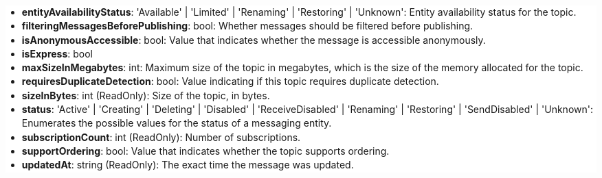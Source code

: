 * **entityAvailabilityStatus**: 'Available' | 'Limited' | 'Renaming' | 'Restoring' | 'Unknown': Entity availability status for the topic.
* **filteringMessagesBeforePublishing**: bool: Whether messages should be filtered before publishing.
* **isAnonymousAccessible**: bool: Value that indicates whether the message is accessible anonymously.
* **isExpress**: bool
* **maxSizeInMegabytes**: int: Maximum size of the topic in megabytes, which is the size of the memory allocated for the topic.
* **requiresDuplicateDetection**: bool: Value indicating if this topic requires duplicate detection.
* **sizeInBytes**: int (ReadOnly): Size of the topic, in bytes.
* **status**: 'Active' | 'Creating' | 'Deleting' | 'Disabled' | 'ReceiveDisabled' | 'Renaming' | 'Restoring' | 'SendDisabled' | 'Unknown': Enumerates the possible values for the status of a messaging entity.
* **subscriptionCount**: int (ReadOnly): Number of subscriptions.
* **supportOrdering**: bool: Value that indicates whether the topic supports ordering.
* **updatedAt**: string (ReadOnly): The exact time the message was updated.


